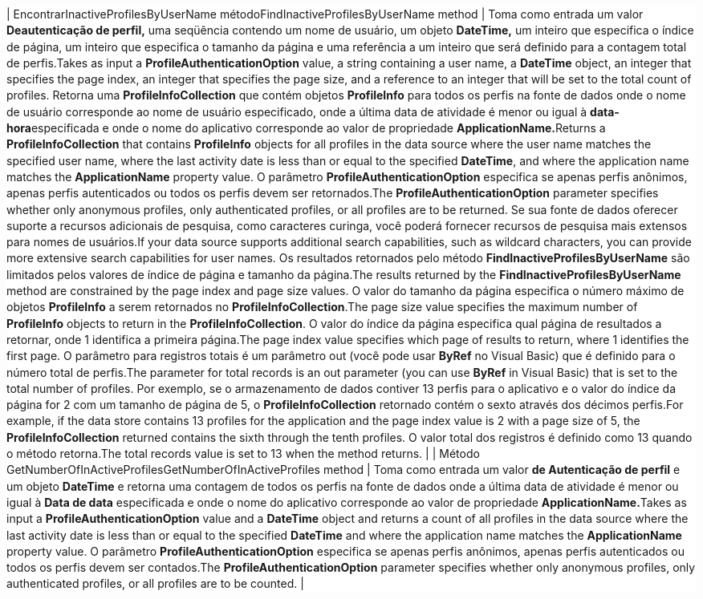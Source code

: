 | <span data-ttu-id="2c42a-235">EncontrarInactiveProfilesByUserName método</span><span class="sxs-lookup"><span data-stu-id="2c42a-235">FindInactiveProfilesByUserName method</span></span> | <span data-ttu-id="2c42a-236">Toma como entrada um valor **Deautenticação de perfil,** uma seqüência contendo um nome de usuário, um objeto **DateTime,** um inteiro que especifica o índice de página, um inteiro que especifica o tamanho da página e uma referência a um inteiro que será definido para a contagem total de perfis.</span><span class="sxs-lookup"><span data-stu-id="2c42a-236">Takes as input a **ProfileAuthenticationOption** value, a string containing a user name, a **DateTime** object, an integer that specifies the page index, an integer that specifies the page size, and a reference to an integer that will be set to the total count of profiles.</span></span> <span data-ttu-id="2c42a-237">Retorna uma **ProfileInfoCollection** que contém objetos **ProfileInfo** para todos os perfis na fonte de dados onde o nome de usuário corresponde ao nome de usuário especificado, onde a última data de atividade é menor ou igual à **data-hora**especificada e onde o nome do aplicativo corresponde ao valor de propriedade **ApplicationName.**</span><span class="sxs-lookup"><span data-stu-id="2c42a-237">Returns a **ProfileInfoCollection** that contains **ProfileInfo** objects for all profiles in the data source where the user name matches the specified user name, where the last activity date is less than or equal to the specified **DateTime**, and where the application name matches the **ApplicationName** property value.</span></span> <span data-ttu-id="2c42a-238">O parâmetro **ProfileAuthenticationOption** especifica se apenas perfis anônimos, apenas perfis autenticados ou todos os perfis devem ser retornados.</span><span class="sxs-lookup"><span data-stu-id="2c42a-238">The **ProfileAuthenticationOption** parameter specifies whether only anonymous profiles, only authenticated profiles, or all profiles are to be returned.</span></span> <span data-ttu-id="2c42a-239">Se sua fonte de dados oferecer suporte a recursos adicionais de pesquisa, como caracteres curinga, você poderá fornecer recursos de pesquisa mais extensos para nomes de usuários.</span><span class="sxs-lookup"><span data-stu-id="2c42a-239">If your data source supports additional search capabilities, such as wildcard characters, you can provide more extensive search capabilities for user names.</span></span> <span data-ttu-id="2c42a-240">Os resultados retornados pelo método **FindInactiveProfilesByUserName** são limitados pelos valores de índice de página e tamanho da página.</span><span class="sxs-lookup"><span data-stu-id="2c42a-240">The results returned by the **FindInactiveProfilesByUserName** method are constrained by the page index and page size values.</span></span> <span data-ttu-id="2c42a-241">O valor do tamanho da página especifica o número máximo de objetos **ProfileInfo** a serem retornados no **ProfileInfoCollection**.</span><span class="sxs-lookup"><span data-stu-id="2c42a-241">The page size value specifies the maximum number of **ProfileInfo** objects to return in the **ProfileInfoCollection**.</span></span> <span data-ttu-id="2c42a-242">O valor do índice da página especifica qual página de resultados a retornar, onde 1 identifica a primeira página.</span><span class="sxs-lookup"><span data-stu-id="2c42a-242">The page index value specifies which page of results to return, where 1 identifies the first page.</span></span> <span data-ttu-id="2c42a-243">O parâmetro para registros totais é um parâmetro out (você pode usar **ByRef** no Visual Basic) que é definido para o número total de perfis.</span><span class="sxs-lookup"><span data-stu-id="2c42a-243">The parameter for total records is an out parameter (you can use **ByRef** in Visual Basic) that is set to the total number of profiles.</span></span> <span data-ttu-id="2c42a-244">Por exemplo, se o armazenamento de dados contiver 13 perfis para o aplicativo e o valor do índice da página for 2 com um tamanho de página de 5, o **ProfileInfoCollection** retornado contém o sexto através dos décimos perfis.</span><span class="sxs-lookup"><span data-stu-id="2c42a-244">For example, if the data store contains 13 profiles for the application and the page index value is 2 with a page size of 5, the **ProfileInfoCollection** returned contains the sixth through the tenth profiles.</span></span> <span data-ttu-id="2c42a-245">O valor total dos registros é definido como 13 quando o método retorna.</span><span class="sxs-lookup"><span data-stu-id="2c42a-245">The total records value is set to 13 when the method returns.</span></span> |
| <span data-ttu-id="2c42a-246">Método GetNumberOfInActiveProfiles</span><span class="sxs-lookup"><span data-stu-id="2c42a-246">GetNumberOfInActiveProfiles method</span></span> | <span data-ttu-id="2c42a-247">Toma como entrada um valor **de Autenticação de perfil** e um objeto **DateTime** e retorna uma contagem de todos os perfis na fonte de dados onde a última data de atividade é menor ou igual à **Data de data** especificada e onde o nome do aplicativo corresponde ao valor de propriedade **ApplicationName.**</span><span class="sxs-lookup"><span data-stu-id="2c42a-247">Takes as input a **ProfileAuthenticationOption** value and a **DateTime** object and returns a count of all profiles in the data source where the last activity date is less than or equal to the specified **DateTime** and where the application name matches the **ApplicationName** property value.</span></span> <span data-ttu-id="2c42a-248">O parâmetro **ProfileAuthenticationOption** especifica se apenas perfis anônimos, apenas perfis autenticados ou todos os perfis devem ser contados.</span><span class="sxs-lookup"><span data-stu-id="2c42a-248">The **ProfileAuthenticationOption** parameter specifies whether only anonymous profiles, only authenticated profiles, or all profiles are to be counted.</span></span> |
